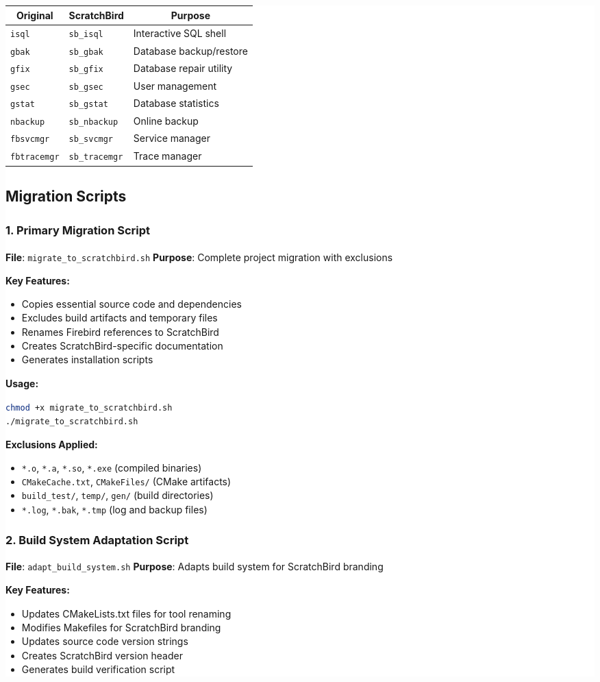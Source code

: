 | Original | ScratchBird | Purpose |
|----------|-------------|---------|
| `isql` | `sb_isql` | Interactive SQL shell |
| `gbak` | `sb_gbak` | Database backup/restore |
| `gfix` | `sb_gfix` | Database repair utility |
| `gsec` | `sb_gsec` | User management |
| `gstat` | `sb_gstat` | Database statistics |
| `nbackup` | `sb_nbackup` | Online backup |
| `fbsvcmgr` | `sb_svcmgr` | Service manager |
| `fbtracemgr` | `sb_tracemgr` | Trace manager |

## Migration Scripts

### 1. Primary Migration Script

**File**: `migrate_to_scratchbird.sh`
**Purpose**: Complete project migration with exclusions

**Key Features:**
- Copies essential source code and dependencies
- Excludes build artifacts and temporary files
- Renames Firebird references to ScratchBird
- Creates ScratchBird-specific documentation
- Generates installation scripts

**Usage:**
```bash
chmod +x migrate_to_scratchbird.sh
./migrate_to_scratchbird.sh
```

**Exclusions Applied:**
- `*.o`, `*.a`, `*.so`, `*.exe` (compiled binaries)
- `CMakeCache.txt`, `CMakeFiles/` (CMake artifacts)
- `build_test/`, `temp/`, `gen/` (build directories)
- `*.log`, `*.bak`, `*.tmp` (log and backup files)

### 2. Build System Adaptation Script

**File**: `adapt_build_system.sh`
**Purpose**: Adapts build system for ScratchBird branding

**Key Features:**
- Updates CMakeLists.txt files for tool renaming
- Modifies Makefiles for ScratchBird branding
- Updates source code version strings
- Creates ScratchBird version header
- Generates build verification script
